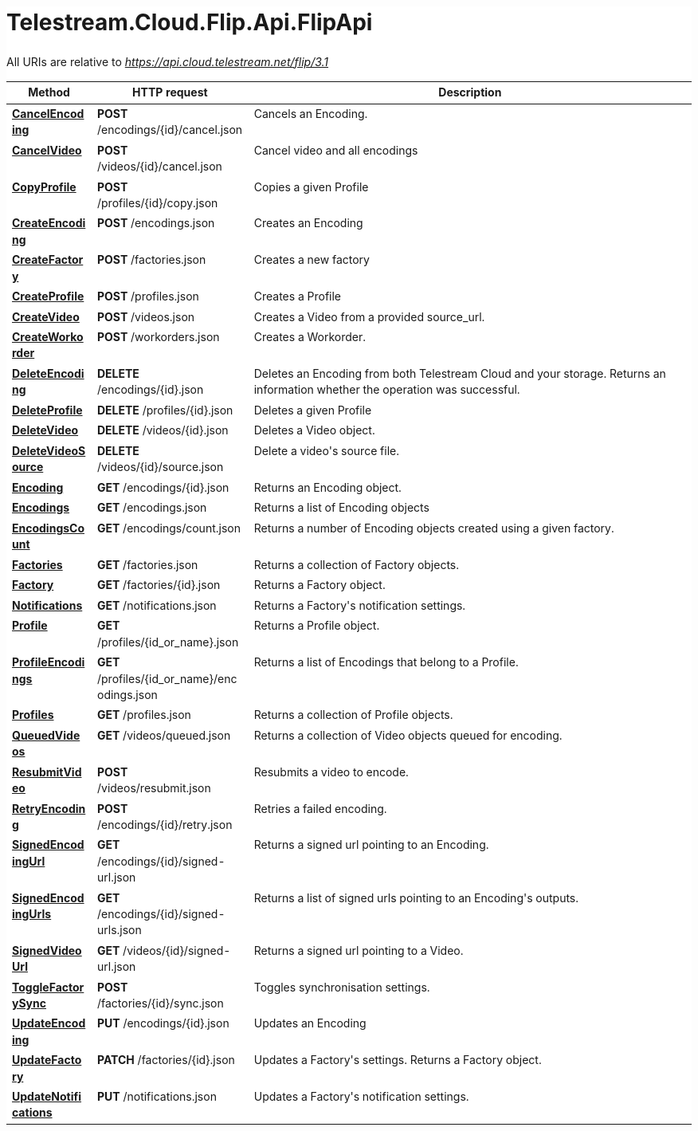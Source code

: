# Telestream.Cloud.Flip.Api.FlipApi

All URIs are relative to *https://api.cloud.telestream.net/flip/3.1*

Method | HTTP request | Description
------------- | ------------- | -------------
[**CancelEncoding**](FlipApi.md#cancelencoding) | **POST** /encodings/{id}/cancel.json | Cancels an Encoding.
[**CancelVideo**](FlipApi.md#cancelvideo) | **POST** /videos/{id}/cancel.json | Cancel video and all encodings
[**CopyProfile**](FlipApi.md#copyprofile) | **POST** /profiles/{id}/copy.json | Copies a given Profile
[**CreateEncoding**](FlipApi.md#createencoding) | **POST** /encodings.json | Creates an Encoding
[**CreateFactory**](FlipApi.md#createfactory) | **POST** /factories.json | Creates a new factory
[**CreateProfile**](FlipApi.md#createprofile) | **POST** /profiles.json | Creates a Profile
[**CreateVideo**](FlipApi.md#createvideo) | **POST** /videos.json | Creates a Video from a provided source_url.
[**CreateWorkorder**](FlipApi.md#createworkorder) | **POST** /workorders.json | Creates a Workorder.
[**DeleteEncoding**](FlipApi.md#deleteencoding) | **DELETE** /encodings/{id}.json | Deletes an Encoding from both Telestream Cloud and your storage. Returns an information whether the operation was successful.
[**DeleteProfile**](FlipApi.md#deleteprofile) | **DELETE** /profiles/{id}.json | Deletes a given Profile
[**DeleteVideo**](FlipApi.md#deletevideo) | **DELETE** /videos/{id}.json | Deletes a Video object.
[**DeleteVideoSource**](FlipApi.md#deletevideosource) | **DELETE** /videos/{id}/source.json | Delete a video&#39;s source file.
[**Encoding**](FlipApi.md#encoding) | **GET** /encodings/{id}.json | Returns an Encoding object.
[**Encodings**](FlipApi.md#encodings) | **GET** /encodings.json | Returns a list of Encoding objects
[**EncodingsCount**](FlipApi.md#encodingscount) | **GET** /encodings/count.json | Returns a number of Encoding objects created using a given factory.
[**Factories**](FlipApi.md#factories) | **GET** /factories.json | Returns a collection of Factory objects.
[**Factory**](FlipApi.md#factory) | **GET** /factories/{id}.json | Returns a Factory object.
[**Notifications**](FlipApi.md#notifications) | **GET** /notifications.json | Returns a Factory&#39;s notification settings.
[**Profile**](FlipApi.md#profile) | **GET** /profiles/{id_or_name}.json | Returns a Profile object.
[**ProfileEncodings**](FlipApi.md#profileencodings) | **GET** /profiles/{id_or_name}/encodings.json | Returns a list of Encodings that belong to a Profile.
[**Profiles**](FlipApi.md#profiles) | **GET** /profiles.json | Returns a collection of Profile objects.
[**QueuedVideos**](FlipApi.md#queuedvideos) | **GET** /videos/queued.json | Returns a collection of Video objects queued for encoding.
[**ResubmitVideo**](FlipApi.md#resubmitvideo) | **POST** /videos/resubmit.json | Resubmits a video to encode.
[**RetryEncoding**](FlipApi.md#retryencoding) | **POST** /encodings/{id}/retry.json | Retries a failed encoding.
[**SignedEncodingUrl**](FlipApi.md#signedencodingurl) | **GET** /encodings/{id}/signed-url.json | Returns a signed url pointing to an Encoding.
[**SignedEncodingUrls**](FlipApi.md#signedencodingurls) | **GET** /encodings/{id}/signed-urls.json | Returns a list of signed urls pointing to an Encoding&#39;s outputs.
[**SignedVideoUrl**](FlipApi.md#signedvideourl) | **GET** /videos/{id}/signed-url.json | Returns a signed url pointing to a Video.
[**ToggleFactorySync**](FlipApi.md#togglefactorysync) | **POST** /factories/{id}/sync.json | Toggles synchronisation settings.
[**UpdateEncoding**](FlipApi.md#updateencoding) | **PUT** /encodings/{id}.json | Updates an Encoding
[**UpdateFactory**](FlipApi.md#updatefactory) | **PATCH** /factories/{id}.json | Updates a Factory&#39;s settings. Returns a Factory object.
[**UpdateNotifications**](FlipApi.md#updatenotifications) | **PUT** /notifications.json | Updates a Factory&#39;s notification settings.